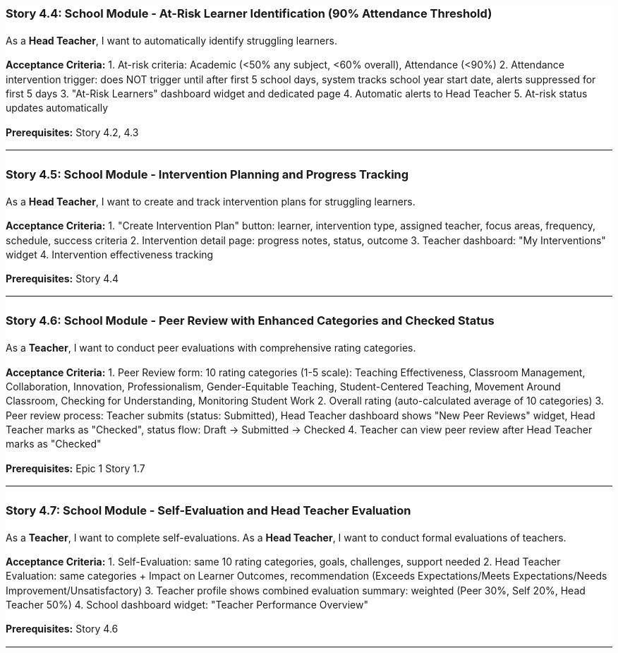 ### Story 4.4: School Module - At-Risk Learner Identification (90% Attendance Threshold)
As a **Head Teacher**, I want to automatically identify struggling learners.

**Acceptance Criteria:** 1. At-risk criteria: Academic (<50% any subject, <60% overall), Attendance (<90%) 2. Attendance intervention trigger: does NOT trigger until after first 5 school days, system tracks school year start date, alerts suppressed for first 5 days 3. "At-Risk Learners" dashboard widget and dedicated page 4. Automatic alerts to Head Teacher 5. At-risk status updates automatically

**Prerequisites:** Story 4.2, 4.3

---

### Story 4.5: School Module - Intervention Planning and Progress Tracking
As a **Head Teacher**, I want to create and track intervention plans for struggling learners.

**Acceptance Criteria:** 1. "Create Intervention Plan" button: learner, intervention type, assigned teacher, focus areas, frequency, schedule, success criteria 2. Intervention detail page: progress notes, status, outcome 3. Teacher dashboard: "My Interventions" widget 4. Intervention effectiveness tracking

**Prerequisites:** Story 4.4

---

### Story 4.6: School Module - Peer Review with Enhanced Categories and Checked Status
As a **Teacher**, I want to conduct peer evaluations with comprehensive rating categories.

**Acceptance Criteria:** 1. Peer Review form: 10 rating categories (1-5 scale): Teaching Effectiveness, Classroom Management, Collaboration, Innovation, Professionalism, Gender-Equitable Teaching, Student-Centered Teaching, Movement Around Classroom, Checking for Understanding, Monitoring Student Work 2. Overall rating (auto-calculated average of 10 categories) 3. Peer review process: Teacher submits (status: Submitted), Head Teacher dashboard shows "New Peer Reviews" widget, Head Teacher marks as "Checked", status flow: Draft → Submitted → Checked 4. Teacher can view peer review after Head Teacher marks as "Checked"

**Prerequisites:** Epic 1 Story 1.7

---

### Story 4.7: School Module - Self-Evaluation and Head Teacher Evaluation
As a **Teacher**, I want to complete self-evaluations. As a **Head Teacher**, I want to conduct formal evaluations of teachers.

**Acceptance Criteria:** 1. Self-Evaluation: same 10 rating categories, goals, challenges, support needed 2. Head Teacher Evaluation: same categories + Impact on Learner Outcomes, recommendation (Exceeds Expectations/Meets Expectations/Needs Improvement/Unsatisfactory) 3. Teacher profile shows combined evaluation summary: weighted (Peer 30%, Self 20%, Head Teacher 50%) 4. School dashboard widget: "Teacher Performance Overview"

**Prerequisites:** Story 4.6

---